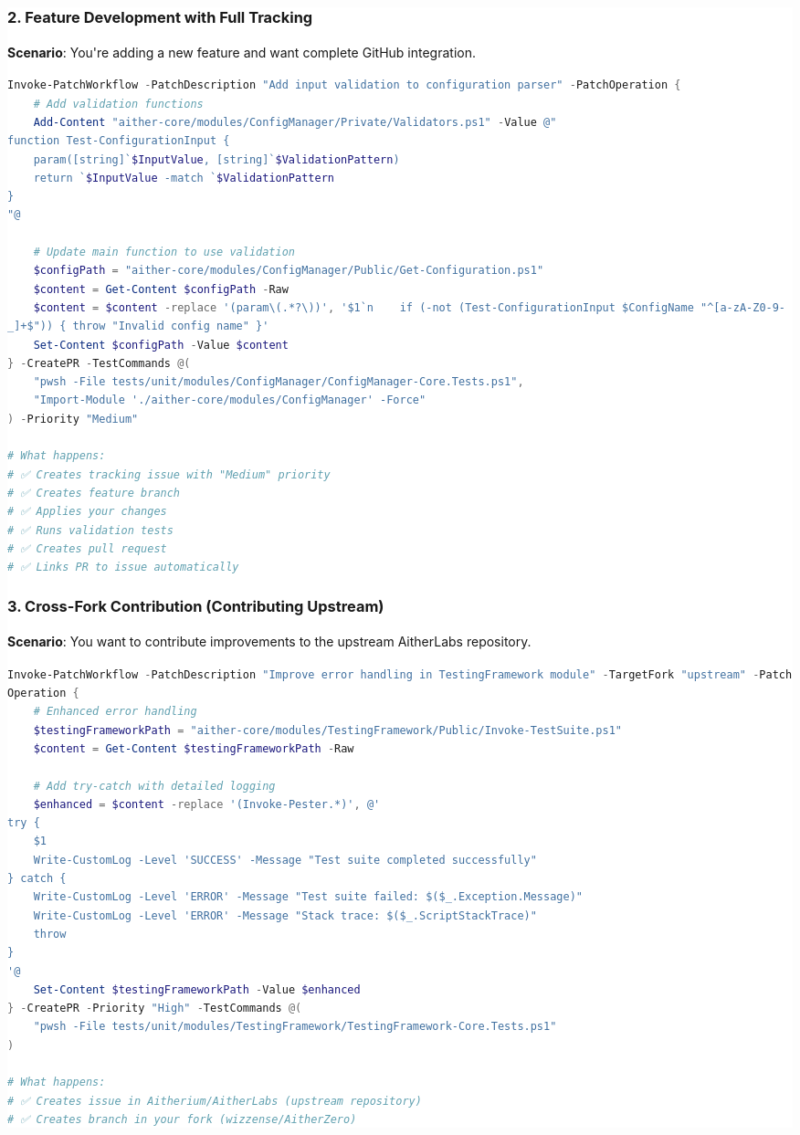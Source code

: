 ### 2. Feature Development with Full Tracking

**Scenario**: You're adding a new feature and want complete GitHub integration.

```powershell
Invoke-PatchWorkflow -PatchDescription "Add input validation to configuration parser" -PatchOperation {
    # Add validation functions
    Add-Content "aither-core/modules/ConfigManager/Private/Validators.ps1" -Value @"
function Test-ConfigurationInput {
    param([string]`$InputValue, [string]`$ValidationPattern)
    return `$InputValue -match `$ValidationPattern
}
"@

    # Update main function to use validation
    $configPath = "aither-core/modules/ConfigManager/Public/Get-Configuration.ps1"
    $content = Get-Content $configPath -Raw
    $content = $content -replace '(param\(.*?\))', '$1`n    if (-not (Test-ConfigurationInput $ConfigName "^[a-zA-Z0-9-_]+$")) { throw "Invalid config name" }'
    Set-Content $configPath -Value $content
} -CreatePR -TestCommands @(
    "pwsh -File tests/unit/modules/ConfigManager/ConfigManager-Core.Tests.ps1",
    "Import-Module './aither-core/modules/ConfigManager' -Force"
) -Priority "Medium"

# What happens:
# ✅ Creates tracking issue with "Medium" priority
# ✅ Creates feature branch
# ✅ Applies your changes
# ✅ Runs validation tests
# ✅ Creates pull request
# ✅ Links PR to issue automatically
```

### 3. Cross-Fork Contribution (Contributing Upstream)

**Scenario**: You want to contribute improvements to the upstream AitherLabs repository.

```powershell
Invoke-PatchWorkflow -PatchDescription "Improve error handling in TestingFramework module" -TargetFork "upstream" -PatchOperation {
    # Enhanced error handling
    $testingFrameworkPath = "aither-core/modules/TestingFramework/Public/Invoke-TestSuite.ps1"
    $content = Get-Content $testingFrameworkPath -Raw

    # Add try-catch with detailed logging
    $enhanced = $content -replace '(Invoke-Pester.*)', @'
try {
    $1
    Write-CustomLog -Level 'SUCCESS' -Message "Test suite completed successfully"
} catch {
    Write-CustomLog -Level 'ERROR' -Message "Test suite failed: $($_.Exception.Message)"
    Write-CustomLog -Level 'ERROR' -Message "Stack trace: $($_.ScriptStackTrace)"
    throw
}
'@
    Set-Content $testingFrameworkPath -Value $enhanced
} -CreatePR -Priority "High" -TestCommands @(
    "pwsh -File tests/unit/modules/TestingFramework/TestingFramework-Core.Tests.ps1"
)

# What happens:
# ✅ Creates issue in Aitherium/AitherLabs (upstream repository)
# ✅ Creates branch in your fork (wizzense/AitherZero)
```